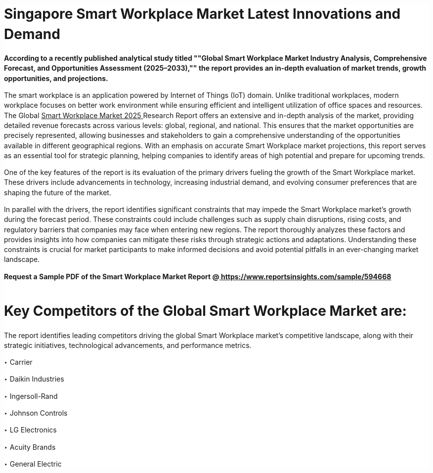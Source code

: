 # Singapore Smart Workplace Market Latest Innovations and Demand

<strong>According to a recently published analytical study titled ""Global Smart Workplace Market Industry Analysis, Comprehensive Forecast, and Opportunities Assessment (2025–2033),"" the report provides an in-depth evaluation of market trends, growth opportunities, and projections.</strong>

The smart workplace is an application powered by Internet of Things (IoT) domain. Unlike traditional workplaces, modern workplace focuses on better work environment while ensuring efficient and intelligent utilization of office spaces and resources. The Global <a href=https://www.reportsinsights.com/sample/594668>Smart Workplace Market 2025 </a> Research Report offers an extensive and in-depth analysis of the market, providing detailed revenue forecasts across various levels: global, regional, and national. This ensures that the market opportunities are precisely represented, allowing businesses and stakeholders to gain a comprehensive understanding of the opportunities available in different geographical regions. With an emphasis on accurate Smart Workplace market projections, this report serves as an essential tool for strategic planning, helping companies to identify areas of high potential and prepare for upcoming trends.

One of the key features of the report is its evaluation of the primary drivers fueling the growth of the Smart Workplace market. These drivers include advancements in technology, increasing industrial demand, and evolving consumer preferences that are shaping the future of the market. 

In parallel with the drivers, the report identifies significant constraints that may impede the Smart Workplace market’s growth during the forecast period. These constraints could include challenges such as supply chain disruptions, rising costs, and regulatory barriers that companies may face when entering new regions. The report thoroughly analyzes these factors and provides insights into how companies can mitigate these risks through strategic actions and adaptations. Understanding these constraints is crucial for market participants to make informed decisions and avoid potential pitfalls in an ever-changing market landscape.

<strong>Request a Sample PDF of the Smart Workplace Market Report </strong><strong>@<a href=https://www.reportsinsights.com/sample/594668> https://www.reportsinsights.com/sample/594668</a></strong></font>

# <strong>Key Competitors of the Global Smart Workplace Market are:</strong>

The report identifies leading competitors driving the global Smart Workplace market’s competitive landscape, along with their strategic initiatives, technological advancements, and performance metrics.

‣ Carrier

‣ Daikin Industries

‣ Ingersoll-Rand

‣ Johnson Controls

‣ LG Electronics

‣ Acuity Brands

‣ General Electric
